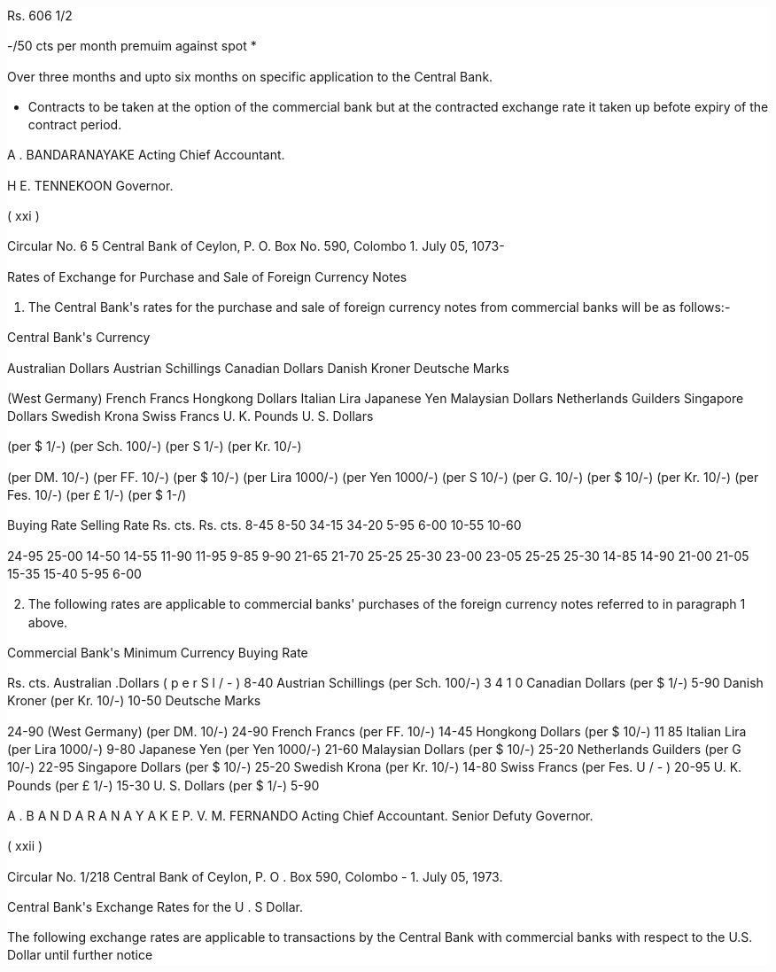 Rs. 606 1/2

-/50 cts per month premuim against spot *

Over three months and upto six months on specific application to the Central Bank.

* Contracts to be taken at the option of the commercial bank but at the contracted exchange rate it taken up befote expiry of the contract period.

A . BANDARANAYAKE Acting Chief Accountant.

H E. TENNEKOON Governor.

( xxi )

Circular No. 6 5 Central Bank of Ceylon, P. O. Box No. 590, Colombo 1. July 05, 1073-

Rates of Exchange for Purchase and Sale of Foreign Currency Notes

1. The Central Bank's rates for the purchase and sale of foreign currency notes from commercial banks will be as follows:-

Central Bank's Currency

Australian Dollars Austrian Schillings Canadian Dollars Danish Kroner Deutsche Marks

(West Germany) French Francs Hongkong Dollars Italian Lira Japanese Yen Malaysian Dollars Netherlands Guilders Singapore Dollars Swedish Krona Swiss Francs U. K. Pounds U. S. Dollars

(per $ 1/-) (per Sch. 100/-) (per S 1/-) (per Kr. 10/-)

(per DM. 10/-) (per FF. 10/-) (per $ 10/-) (per Lira 1000/-) (per Yen 1000/-) (per S 10/-) (per G. 10/-) (per $ 10/-) (per Kr. 10/-) (per Fes. 10/-) (per £ 1/-) (per $ 1-/)

Buying Rate Selling Rate Rs. cts. Rs. cts. 8-45 8-50 34-15 34-20 5-95 6-00 10-55 10-60

24-95 25-00 14-50 14-55 11-90 11-95 9-85 9-90 21-65 21-70 25-25 25-30 23-00 23-05 25-25 25-30 14-85 14-90 21-00 21-05 15-35 15-40 5-95 6-00

2. The following rates are applicable to commercial banks' purchases of the foreign currency notes referred to in paragraph 1 above.

Commercial Bank's Minimum Currency Buying Rate

Rs. cts. Australian .Dollars ( p e r S l / - ) 8-40 Austrian Schillings (per Sch. 100/-) 3 4 1 0 Canadian Dollars (per $ 1/-) 5-90 Danish Kroner (per Kr. 10/-) 10-50 Deutsche Marks

24-90 (West Germany) (per DM. 10/-) 24-90 French Francs (per FF. 10/-) 14-45 Hongkong Dollars (per $ 10/-) 11 85 Italian Lira (per Lira 1000/-) 9-80 Japanese Yen (per Yen 1000/-) 21-60 Malaysian Dollars (per $ 10/-) 25-20 Netherlands Guilders (per G 10/-) 22-95 Singapore Dollars (per $ 10/-) 25-20 Swedish Krona (per Kr. 10/-) 14-80 Swiss Francs (per Fes. U / - ) 20-95 U. K. Pounds (per £ 1/-) 15-30 U. S. Dollars (per $ 1/-) 5-90

A . B A N D A R A N A Y A K E P. V. M. FERNANDO Acting Chief Accountant. Senior Defuty Governor.

( xxii )

Circular No. 1/218 Central Bank of Ceylon, P. O . Box 590, Colombo - 1. July 05, 1973.

Central Bank's Exchange Rates for the U . S Dollar.

The following exchange rates are applicable to transactions by the Central Bank with commercial banks with respect to the U.S. Dollar until further notice
